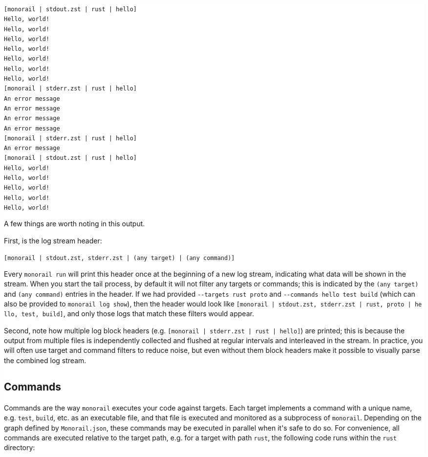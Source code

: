 ```
[monorail | stdout.zst | rust | hello]
Hello, world!
Hello, world!
Hello, world!
Hello, world!
Hello, world!
Hello, world!
Hello, world!
[monorail | stderr.zst | rust | hello]
An error message
An error message
An error message
An error message
[monorail | stderr.zst | rust | hello]
An error message
[monorail | stdout.zst | rust | hello]
Hello, world!
Hello, world!
Hello, world!
Hello, world!
Hello, world!
```

A few things are worth noting in this output.

First, is the log stream header:
```
[monorail | stdout.zst, stderr.zst | (any target) | (any command)]
```

Every `monorail run` will print this header once at the beginning of a new log stream, indicating what data will be shown in the stream. When you start the tail process, by default it will not filter any targets or commands; this is indicated by the `(any target)` and `(any command)` entries in the header. If we had provided `--targets rust proto` and `--commands hello test build` (which can also be provided to `monorail log show`), then the header would look like `[monorail | stdout.zst, stderr.zst | rust, proto | hello, test, build]`, and only those logs that match these filters would appear.

Second, note how multiple log block headers (e.g. `[monorail | stderr.zst | rust | hello]`) are printed; this is because the output from multiple files is independently collected and flushed at regular intervals and interleaved in the stream. In practice, you will often use target and command filters to reduce noise, but even without them block headers make it possible to visually parse the combined log stream.

## Commands

Commands are the way `monorail` executes your code against targets. Each target implements a command with a unique name, e.g. `test`, `build`, etc. as an executable file, and that file is executed and monitored as a subprocess of `monorail`. Depending on the graph defined by `Monorail.json`, these commands may be executed in parallel when it's safe to do so. For convenience, all commands are executed relative to the target path, e.g. for a target with path `rust`, the following code runs within the `rust` directory:
